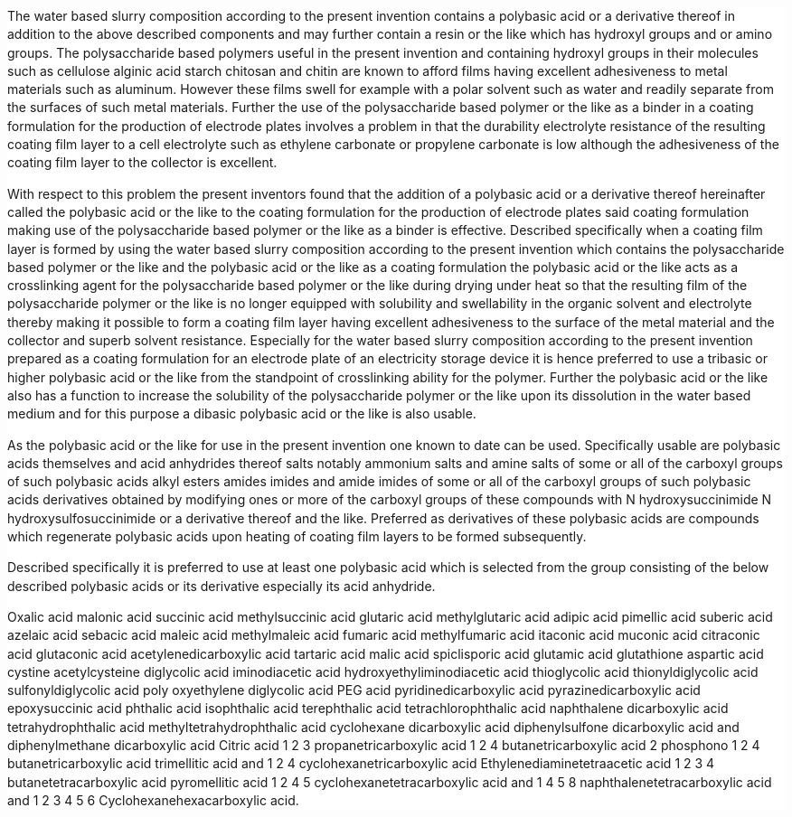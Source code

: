 The water based slurry composition according to the present invention contains a polybasic acid or a derivative thereof in addition to the above described components and may further contain a resin or the like which has hydroxyl groups and or amino groups. The polysaccharide based polymers useful in the present invention and containing hydroxyl groups in their molecules such as cellulose alginic acid starch chitosan and chitin are known to afford films having excellent adhesiveness to metal materials such as aluminum. However these films swell for example with a polar solvent such as water and readily separate from the surfaces of such metal materials. Further the use of the polysaccharide based polymer or the like as a binder in a coating formulation for the production of electrode plates involves a problem in that the durability electrolyte resistance of the resulting coating film layer to a cell electrolyte such as ethylene carbonate or propylene carbonate is low although the adhesiveness of the coating film layer to the collector is excellent.

With respect to this problem the present inventors found that the addition of a polybasic acid or a derivative thereof hereinafter called the polybasic acid or the like to the coating formulation for the production of electrode plates said coating formulation making use of the polysaccharide based polymer or the like as a binder is effective. Described specifically when a coating film layer is formed by using the water based slurry composition according to the present invention which contains the polysaccharide based polymer or the like and the polybasic acid or the like as a coating formulation the polybasic acid or the like acts as a crosslinking agent for the polysaccharide based polymer or the like during drying under heat so that the resulting film of the polysaccharide polymer or the like is no longer equipped with solubility and swellability in the organic solvent and electrolyte thereby making it possible to form a coating film layer having excellent adhesiveness to the surface of the metal material and the collector and superb solvent resistance. Especially for the water based slurry composition according to the present invention prepared as a coating formulation for an electrode plate of an electricity storage device it is hence preferred to use a tribasic or higher polybasic acid or the like from the standpoint of crosslinking ability for the polymer. Further the polybasic acid or the like also has a function to increase the solubility of the polysaccharide polymer or the like upon its dissolution in the water based medium and for this purpose a dibasic polybasic acid or the like is also usable.

As the polybasic acid or the like for use in the present invention one known to date can be used. Specifically usable are polybasic acids themselves and acid anhydrides thereof salts notably ammonium salts and amine salts of some or all of the carboxyl groups of such polybasic acids alkyl esters amides imides and amide imides of some or all of the carboxyl groups of such polybasic acids derivatives obtained by modifying ones or more of the carboxyl groups of these compounds with N hydroxysuccinimide N hydroxysulfosuccinimide or a derivative thereof and the like. Preferred as derivatives of these polybasic acids are compounds which regenerate polybasic acids upon heating of coating film layers to be formed subsequently.

Described specifically it is preferred to use at least one polybasic acid which is selected from the group consisting of the below described polybasic acids or its derivative especially its acid anhydride.

 Oxalic acid malonic acid succinic acid methylsuccinic acid glutaric acid methylglutaric acid adipic acid pimellic acid suberic acid azelaic acid sebacic acid maleic acid methylmaleic acid fumaric acid methylfumaric acid itaconic acid muconic acid citraconic acid glutaconic acid acetylenedicarboxylic acid tartaric acid malic acid spiclisporic acid glutamic acid glutathione aspartic acid cystine acetylcysteine diglycolic acid iminodiacetic acid hydroxyethyliminodiacetic acid thioglycolic acid thionyldiglycolic acid sulfonyldiglycolic acid poly oxyethylene diglycolic acid PEG acid pyridinedicarboxylic acid pyrazinedicarboxylic acid epoxysuccinic acid phthalic acid isophthalic acid terephthalic acid tetrachlorophthalic acid naphthalene dicarboxylic acid tetrahydrophthalic acid methyltetrahydrophthalic acid cyclohexane dicarboxylic acid diphenylsulfone dicarboxylic acid and diphenylmethane dicarboxylic acid Citric acid 1 2 3 propanetricarboxylic acid 1 2 4 butanetricarboxylic acid 2 phosphono 1 2 4 butanetricarboxylic acid trimellitic acid and 1 2 4 cyclohexanetricarboxylic acid Ethylenediaminetetraacetic acid 1 2 3 4 butanetetracarboxylic acid pyromellitic acid 1 2 4 5 cyclohexanetetracarboxylic acid and 1 4 5 8 naphthalenetetracarboxylic acid and 1 2 3 4 5 6 Cyclohexanehexacarboxylic acid.
